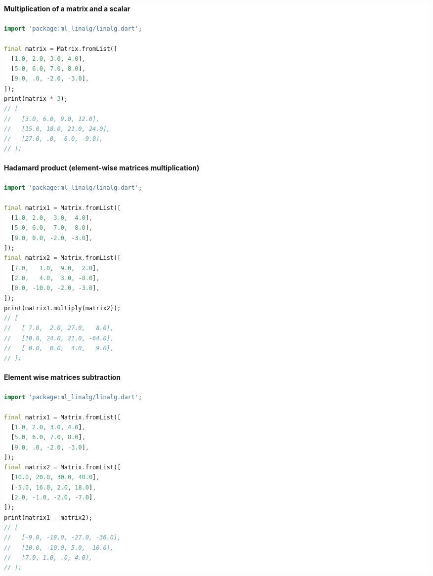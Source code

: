 ````Dart
````

#### Multiplication of a matrix and a scalar
````Dart
import 'package:ml_linalg/linalg.dart';

final matrix = Matrix.fromList([
  [1.0, 2.0, 3.0, 4.0],
  [5.0, 6.0, 7.0, 8.0],
  [9.0, .0, -2.0, -3.0],
]);
print(matrix * 3);
// [
//   [3.0, 6.0, 9.0, 12.0],
//   [15.0, 18.0, 21.0, 24.0],
//   [27.0, .0, -6.0, -9.0],
// ];
````

#### Hadamard product (element-wise matrices multiplication)
````Dart
import 'package:ml_linalg/linalg.dart';

final matrix1 = Matrix.fromList([
  [1.0, 2.0,  3.0,  4.0],
  [5.0, 6.0,  7.0,  8.0],
  [9.0, 0.0, -2.0, -3.0],
]);
final matrix2 = Matrix.fromList([
  [7.0,   1.0,  9.0,  2.0],
  [2.0,   4.0,  3.0, -8.0],
  [0.0, -10.0, -2.0, -3.0],
]);
print(matrix1.multiply(matrix2));
// [
//   [ 7.0,  2.0, 27.0,   8.0],
//   [10.0, 24.0, 21.0, -64.0],
//   [ 0.0,  0.0,  4.0,   9.0],
// ];
````

#### Element wise matrices subtraction
````Dart
import 'package:ml_linalg/linalg.dart';

final matrix1 = Matrix.fromList([
  [1.0, 2.0, 3.0, 4.0],
  [5.0, 6.0, 7.0, 8.0],
  [9.0, .0, -2.0, -3.0],
]);
final matrix2 = Matrix.fromList([
  [10.0, 20.0, 30.0, 40.0],
  [-5.0, 16.0, 2.0, 18.0],
  [2.0, -1.0, -2.0, -7.0],
]);
print(matrix1 - matrix2);
// [
//   [-9.0, -18.0, -27.0, -36.0],
//   [10.0, -10.0, 5.0, -10.0],
//   [7.0, 1.0, .0, 4.0],
// ];
````

